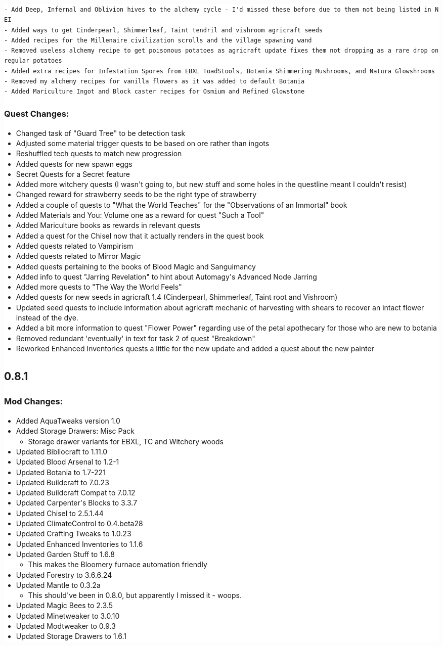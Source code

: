 	- Add Deep, Infernal and Oblivion hives to the alchemy cycle - I'd missed these before due to them not being listed in NEI
	- Added ways to get Cinderpearl, Shimmerleaf, Taint tendril and vishroom agricraft seeds
	- Added recipes for the Millenaire civilization scrolls and the village spawning wand
	- Removed useless alchemy recipe to get poisonous potatoes as agricraft update fixes them not dropping as a rare drop on regular potatoes
	- Added extra recipes for Infestation Spores from EBXL ToadStools, Botania Shimmering Mushrooms, and Natura Glowshrooms
	- Removed my alchemy recipes for vanilla flowers as it was added to default Botania
	- Added Mariculture Ingot and Block caster recipes for Osmium and Refined Glowstone
### Quest Changes:
- Changed task of "Guard Tree" to be detection task
- Adjusted some material trigger quests to be based on ore rather than ingots
- Reshuffled tech quests to match new progression
- Added quests for new spawn eggs
- Secret Quests for a Secret feature
- Added more witchery quests (I wasn't going to, but new stuff and some holes in the questline meant I couldn't resist)
- Changed reward for strawberry seeds to be the right type of strawberry
- Added a couple of quests to "What the World Teaches" for the "Observations of an Immortal" book
- Added Materials and You: Volume one as a reward for quest "Such a Tool"
- Added Mariculture books as rewards in relevant quests
- Added a quest for the Chisel now that it actually renders in the quest book
- Added quests related to Vampirism
- Added quests related to Mirror Magic
- Added quests pertaining to the books of Blood Magic and Sanguimancy
- Added info to quest "Jarring Revelation" to hint about Automagy's Advanced Node Jarring
- Added more quests to "The Way the World Feels"
- Added quests for new seeds in agricraft 1.4 (Cinderpearl, Shimmerleaf, Taint root and Vishroom)
- Updated seed quests to include information about agricraft mechanic of harvesting with shears to recover an intact flower instead of the dye.
- Added a bit more information to quest "Flower Power" regarding use of the petal apothecary for those who are new to botania
- Removed redundant 'eventually' in text for task 2 of quest "Breakdown"
- Reworked Enhanced Inventories quests a little for the new update and added a quest about the new painter

## 0.8.1
### Mod Changes:
- Added AquaTweaks version 1.0
- Added Storage Drawers: Misc Pack
	- Storage drawer variants for EBXL, TC and Witchery woods
- Updated Bibliocraft to 1.11.0
- Updated Blood Arsenal to 1.2-1
- Updated Botania to 1.7-221
- Updated Buildcraft to 7.0.23
- Updated Buildcraft Compat to 7.0.12
- Updated Carpenter's Blocks to 3.3.7
- Updated Chisel to 2.5.1.44
- Updated ClimateControl to 0.4.beta28
- Updated Crafting Tweaks to 1.0.23
- Updated Enhanced Inventories to 1.1.6
- Updated Garden Stuff to 1.6.8
	- This makes the Bloomery furnace automation friendly
- Updated Forestry to 3.6.6.24
- Updated Mantle to 0.3.2a
	- This should've been in 0.8.0, but apparently I missed it - woops.
- Updated Magic Bees to 2.3.5
- Updated Minetweaker to 3.0.10
- Updated Modtweaker to 0.9.3
- Updated Storage Drawers to 1.6.1